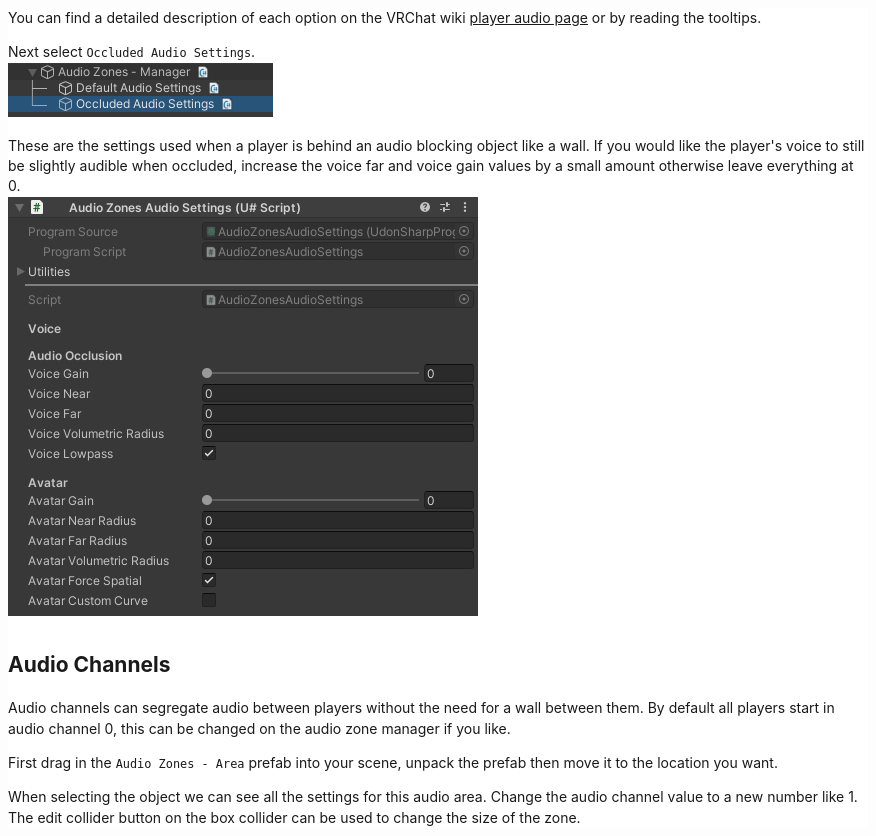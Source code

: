You can find a detailed description of each option on the VRChat wiki [player audio page](https://docs.vrchat.com/docs/player-audio) or by reading the tooltips.

Next select `Occluded Audio Settings`.  
![4c9253931592fbfac530ef5db53eb3e5.png](/resources/4c9253931592fbfac530ef5db53eb3e5-1.png)  

These are the settings used when a player is behind an audio blocking object like a wall. If you would like the player's voice to still be slightly audible when occluded, increase the voice far and voice gain values by a small amount otherwise leave everything at 0.  
![204c710da52c37733008834eeeff0c6d.png](/resources/204c710da52c37733008834eeeff0c6d-1.png)

## Audio Channels

Audio channels can segregate audio between players without the need for a wall between them. By default all players start in audio channel 0, this can be changed on the audio zone manager if you like.

First drag in the `Audio Zones - Area` prefab into your scene, unpack the prefab then move it to the location you want.  

When selecting the object we can see all the settings for this audio area. Change the audio channel value to a new number like 1. The edit collider button on the box collider can be used to change the size of the zone.  